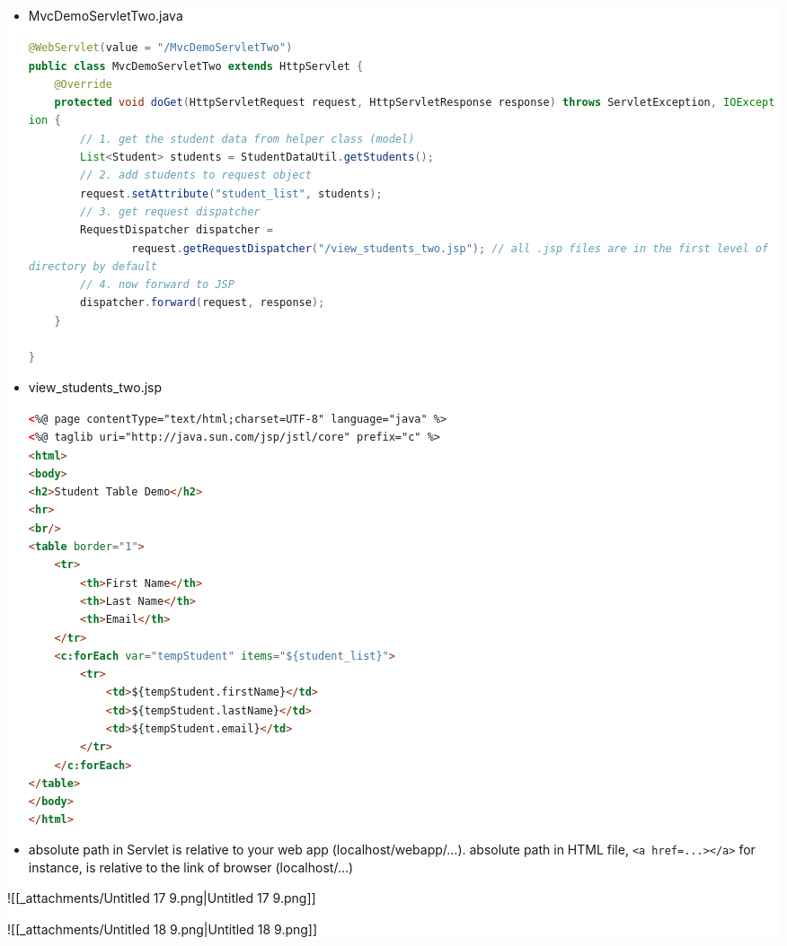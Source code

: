 - MvcDemoServletTwo.java
    
    ```Java
    @WebServlet(value = "/MvcDemoServletTwo")
    public class MvcDemoServletTwo extends HttpServlet {
        @Override
        protected void doGet(HttpServletRequest request, HttpServletResponse response) throws ServletException, IOException {
            // 1. get the student data from helper class (model)
            List<Student> students = StudentDataUtil.getStudents();
            // 2. add students to request object
            request.setAttribute("student_list", students);
            // 3. get request dispatcher
            RequestDispatcher dispatcher =
                    request.getRequestDispatcher("/view_students_two.jsp"); // all .jsp files are in the first level of directory by default
            // 4. now forward to JSP
            dispatcher.forward(request, response);
        }
    
    }
    ```
    
- view_students_two.jsp
    
    ```HTML
    <%@ page contentType="text/html;charset=UTF-8" language="java" %>
    <%@ taglib uri="http://java.sun.com/jsp/jstl/core" prefix="c" %>
    <html>
    <body>
    <h2>Student Table Demo</h2>
    <hr>
    <br/>
    <table border="1">
        <tr>
            <th>First Name</th>
            <th>Last Name</th>
            <th>Email</th>
        </tr>
        <c:forEach var="tempStudent" items="${student_list}">
            <tr>
                <td>${tempStudent.firstName}</td>
                <td>${tempStudent.lastName}</td>
                <td>${tempStudent.email}</td>
            </tr>
        </c:forEach>
    </table>
    </body>
    </html>
    ```
    
- absolute path in Servlet is relative to your web app (localhost/webapp/…). absolute path in HTML file, `<a href=...></a>` for instance, is relative to the link of browser (localhost/…)

  

![[_attachments/Untitled 17 9.png|Untitled 17 9.png]]

  

![[_attachments/Untitled 18 9.png|Untitled 18 9.png]]